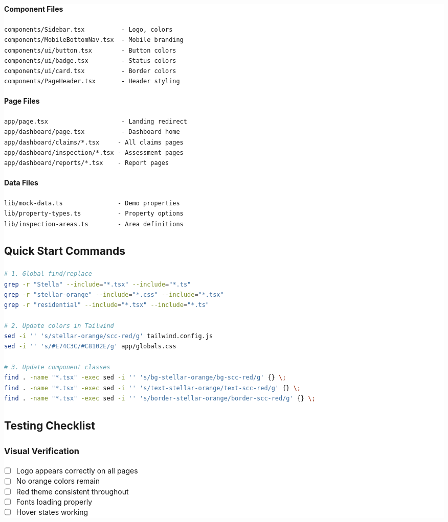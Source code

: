 #### Component Files
```
components/Sidebar.tsx          - Logo, colors
components/MobileBottomNav.tsx  - Mobile branding
components/ui/button.tsx        - Button colors
components/ui/badge.tsx         - Status colors
components/ui/card.tsx          - Border colors
components/PageHeader.tsx       - Header styling
```

#### Page Files
```
app/page.tsx                    - Landing redirect
app/dashboard/page.tsx          - Dashboard home
app/dashboard/claims/*.tsx     - All claims pages
app/dashboard/inspection/*.tsx - Assessment pages
app/dashboard/reports/*.tsx    - Report pages
```

#### Data Files
```
lib/mock-data.ts               - Demo properties
lib/property-types.ts          - Property options
lib/inspection-areas.ts        - Area definitions
```

## Quick Start Commands

```bash
# 1. Global find/replace
grep -r "Stella" --include="*.tsx" --include="*.ts"
grep -r "stellar-orange" --include="*.css" --include="*.tsx"
grep -r "residential" --include="*.tsx" --include="*.ts"

# 2. Update colors in Tailwind
sed -i '' 's/stellar-orange/scc-red/g' tailwind.config.js
sed -i '' 's/#E74C3C/#C8102E/g' app/globals.css

# 3. Update component classes
find . -name "*.tsx" -exec sed -i '' 's/bg-stellar-orange/bg-scc-red/g' {} \;
find . -name "*.tsx" -exec sed -i '' 's/text-stellar-orange/text-scc-red/g' {} \;
find . -name "*.tsx" -exec sed -i '' 's/border-stellar-orange/border-scc-red/g' {} \;
```

## Testing Checklist

### Visual Verification
- [ ] Logo appears correctly on all pages
- [ ] No orange colors remain
- [ ] Red theme consistent throughout
- [ ] Fonts loading properly
- [ ] Hover states working

